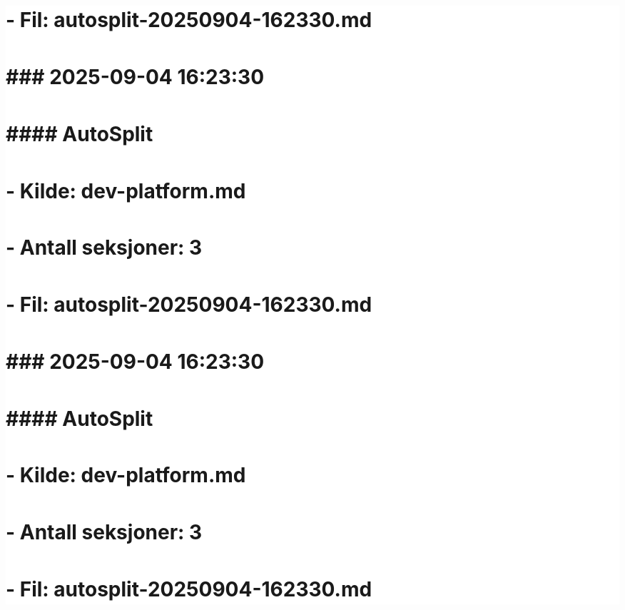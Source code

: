 # \- Fil: autosplit-20250904-162330.md

#

#

#

#

# \### 2025-09-04 16:23:30

# \#### AutoSplit

# \- Kilde: dev-platform.md

# \- Antall seksjoner: 3

# \- Fil: autosplit-20250904-162330.md

#

#

#

#

# \### 2025-09-04 16:23:30

# \#### AutoSplit

# \- Kilde: dev-platform.md

# \- Antall seksjoner: 3

# \- Fil: autosplit-20250904-162330.md

#

#

#

